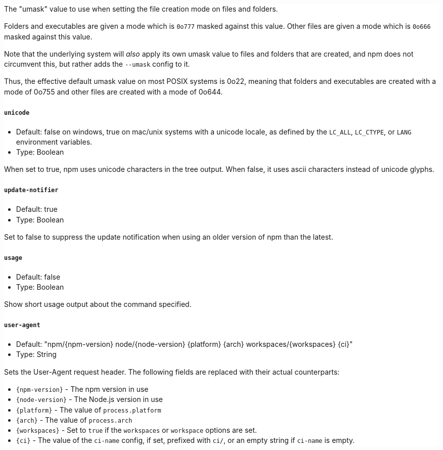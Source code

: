 The "umask" value to use when setting the file creation mode on files and
folders.

Folders and executables are given a mode which is `0o777` masked against
this value. Other files are given a mode which is `0o666` masked against
this value.

Note that the underlying system will _also_ apply its own umask value to
files and folders that are created, and npm does not circumvent this, but
rather adds the `--umask` config to it.

Thus, the effective default umask value on most POSIX systems is 0o22,
meaning that folders and executables are created with a mode of 0o755 and
other files are created with a mode of 0o644.

#### `unicode`

- Default: false on windows, true on mac/unix systems with a unicode locale,
  as defined by the `LC_ALL`, `LC_CTYPE`, or `LANG` environment variables.
- Type: Boolean

When set to true, npm uses unicode characters in the tree output. When
false, it uses ascii characters instead of unicode glyphs.

#### `update-notifier`

- Default: true
- Type: Boolean

Set to false to suppress the update notification when using an older version
of npm than the latest.

#### `usage`

- Default: false
- Type: Boolean

Show short usage output about the command specified.

#### `user-agent`

- Default: "npm/{npm-version} node/{node-version} {platform} {arch}
  workspaces/{workspaces} {ci}"
- Type: String

Sets the User-Agent request header. The following fields are replaced with
their actual counterparts:

- `{npm-version}` - The npm version in use
- `{node-version}` - The Node.js version in use
- `{platform}` - The value of `process.platform`
- `{arch}` - The value of `process.arch`
- `{workspaces}` - Set to `true` if the `workspaces` or `workspace` options
  are set.
- `{ci}` - The value of the `ci-name` config, if set, prefixed with `ci/`, or
  an empty string if `ci-name` is empty.

